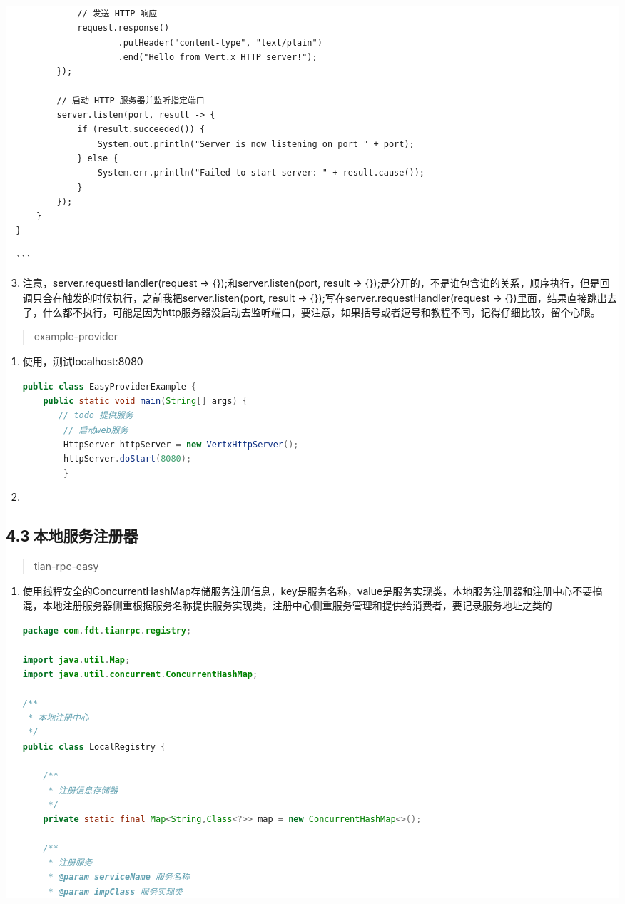                   // 发送 HTTP 响应
                  request.response()
                          .putHeader("content-type", "text/plain")
                          .end("Hello from Vert.x HTTP server!");
              });
      
              // 启动 HTTP 服务器并监听指定端口
              server.listen(port, result -> {
                  if (result.succeeded()) {
                      System.out.println("Server is now listening on port " + port);
                  } else {
                      System.err.println("Failed to start server: " + result.cause());
                  }
              });
          }
      }
      
      ```

      

   3. 注意，server.requestHandler(request -> {});和server.listen(port, result -> {});是分开的，不是谁包含谁的关系，顺序执行，但是回调只会在触发的时候执行，之前我把server.listen(port, result -> {});写在server.requestHandler(request -> {})里面，结果直接跳出去了，什么都不执行，可能是因为http服务器没启动去监听端口，要注意，如果括号或者逗号和教程不同，记得仔细比较，留个心眼。

> example-provider

1. 使用，测试localhost:8080

   ```java
   public class EasyProviderExample {
       public static void main(String[] args) {
          // todo 提供服务
           // 启动web服务
           HttpServer httpServer = new VertxHttpServer();
           httpServer.doStart(8080);
           }
   ```

   

2. 

## 4.3 本地服务注册器

> tian-rpc-easy

1. 使用线程安全的ConcurrentHashMap存储服务注册信息，key是服务名称，value是服务实现类，本地服务注册器和注册中心不要搞混，本地注册服务器侧重根据服务名称提供服务实现类，注册中心侧重服务管理和提供给消费者，要记录服务地址之类的

   ```java
   package com.fdt.tianrpc.registry;
   
   import java.util.Map;
   import java.util.concurrent.ConcurrentHashMap;
   
   /**
    * 本地注册中心
    */
   public class LocalRegistry {
   
       /**
        * 注册信息存储器
        */
       private static final Map<String,Class<?>> map = new ConcurrentHashMap<>();
   
       /**
        * 注册服务
        * @param serviceName 服务名称
        * @param impClass 服务实现类
   ```
